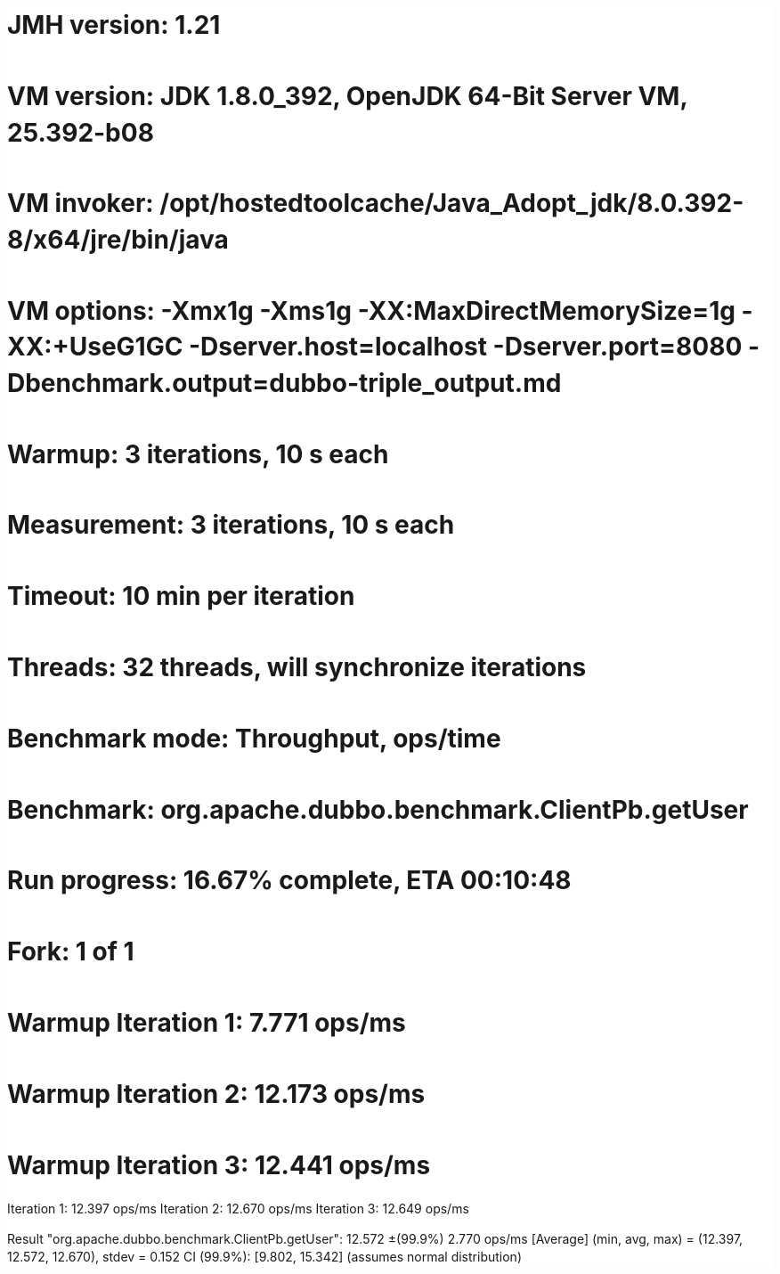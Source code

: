 
# JMH version: 1.21
# VM version: JDK 1.8.0_392, OpenJDK 64-Bit Server VM, 25.392-b08
# VM invoker: /opt/hostedtoolcache/Java_Adopt_jdk/8.0.392-8/x64/jre/bin/java
# VM options: -Xmx1g -Xms1g -XX:MaxDirectMemorySize=1g -XX:+UseG1GC -Dserver.host=localhost -Dserver.port=8080 -Dbenchmark.output=dubbo-triple_output.md
# Warmup: 3 iterations, 10 s each
# Measurement: 3 iterations, 10 s each
# Timeout: 10 min per iteration
# Threads: 32 threads, will synchronize iterations
# Benchmark mode: Throughput, ops/time
# Benchmark: org.apache.dubbo.benchmark.ClientPb.getUser

# Run progress: 16.67% complete, ETA 00:10:48
# Fork: 1 of 1
# Warmup Iteration   1: 7.771 ops/ms
# Warmup Iteration   2: 12.173 ops/ms
# Warmup Iteration   3: 12.441 ops/ms
Iteration   1: 12.397 ops/ms
Iteration   2: 12.670 ops/ms
Iteration   3: 12.649 ops/ms


Result "org.apache.dubbo.benchmark.ClientPb.getUser":
  12.572 ±(99.9%) 2.770 ops/ms [Average]
  (min, avg, max) = (12.397, 12.572, 12.670), stdev = 0.152
  CI (99.9%): [9.802, 15.342] (assumes normal distribution)
